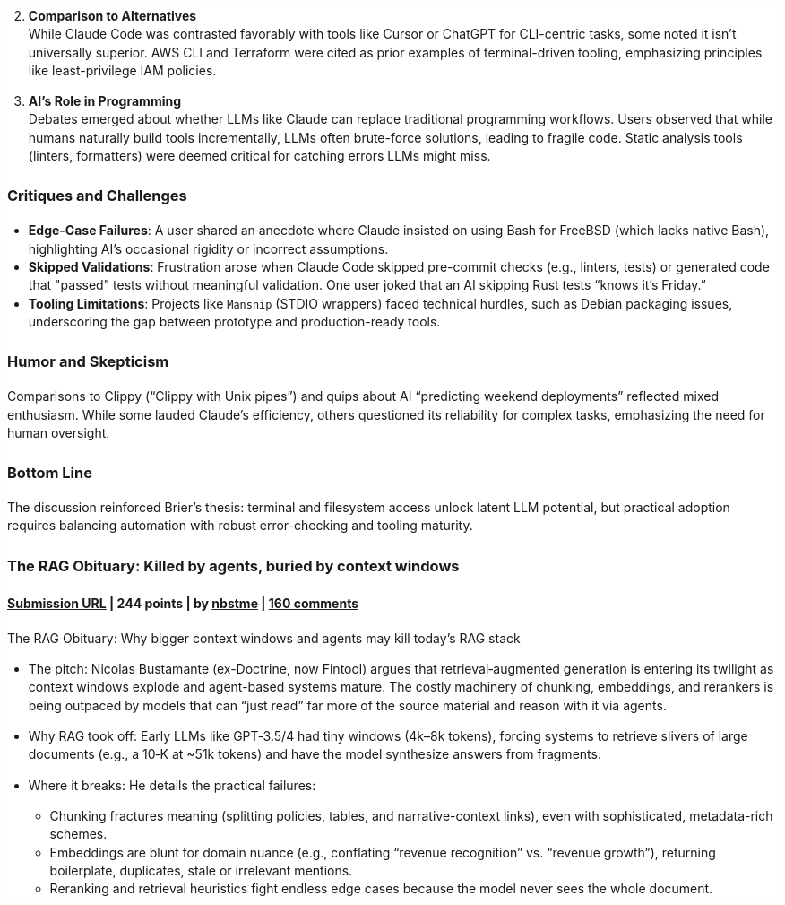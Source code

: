 2. **Comparison to Alternatives**  
   While Claude Code was contrasted favorably with tools like Cursor or ChatGPT for CLI-centric tasks, some noted it isn’t universally superior. AWS CLI and Terraform were cited as prior examples of terminal-driven tooling, emphasizing principles like least-privilege IAM policies.

3. **AI’s Role in Programming**  
   Debates emerged about whether LLMs like Claude can replace traditional programming workflows. Users observed that while humans naturally build tools incrementally, LLMs often brute-force solutions, leading to fragile code. Static analysis tools (linters, formatters) were deemed critical for catching errors LLMs might miss.

### Critiques and Challenges
- **Edge-Case Failures**: A user shared an anecdote where Claude insisted on using Bash for FreeBSD (which lacks native Bash), highlighting AI’s occasional rigidity or incorrect assumptions.
- **Skipped Validations**: Frustration arose when Claude Code skipped pre-commit checks (e.g., linters, tests) or generated code that "passed" tests without meaningful validation. One user joked that an AI skipping Rust tests “knows it’s Friday.”
- **Tooling Limitations**: Projects like `Mansnip` (STDIO wrappers) faced technical hurdles, such as Debian packaging issues, underscoring the gap between prototype and production-ready tools.

### Humor and Skepticism  
Comparisons to Clippy (“Clippy with Unix pipes”) and quips about AI “predicting weekend deployments” reflected mixed enthusiasm. While some lauded Claude’s efficiency, others questioned its reliability for complex tasks, emphasizing the need for human oversight.

### Bottom Line  
The discussion reinforced Brier’s thesis: terminal and filesystem access unlock latent LLM potential, but practical adoption requires balancing automation with robust error-checking and tooling maturity.

### The RAG Obituary: Killed by agents, buried by context windows

#### [Submission URL](https://www.nicolasbustamante.com/p/the-rag-obituary-killed-by-agents) | 244 points | by [nbstme](https://news.ycombinator.com/user?id=nbstme) | [160 comments](https://news.ycombinator.com/item?id=45439997)

The RAG Obituary: Why bigger context windows and agents may kill today’s RAG stack

- The pitch: Nicolas Bustamante (ex-Doctrine, now Fintool) argues that retrieval‑augmented generation is entering its twilight as context windows explode and agent-based systems mature. The costly machinery of chunking, embeddings, and rerankers is being outpaced by models that can “just read” far more of the source material and reason with it via agents.

- Why RAG took off: Early LLMs like GPT‑3.5/4 had tiny windows (4k–8k tokens), forcing systems to retrieve slivers of large documents (e.g., a 10‑K at ~51k tokens) and have the model synthesize answers from fragments.

- Where it breaks: He details the practical failures:
  - Chunking fractures meaning (splitting policies, tables, and narrative-context links), even with sophisticated, metadata-rich schemes.
  - Embeddings are blunt for domain nuance (e.g., conflating “revenue recognition” vs. “revenue growth”), returning boilerplate, duplicates, stale or irrelevant mentions.
  - Reranking and retrieval heuristics fight endless edge cases because the model never sees the whole document.
